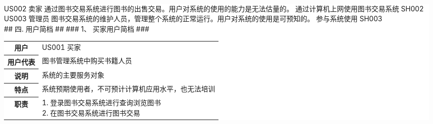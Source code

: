 <tr>
<td>US002</td>	
<td>卖家</td>
<td>通过图书交易系统进行图书的出售交易。用户对系统的使用的能力是无法估量的。</td>
<td>
通过计算机上网使用图书交易系统
</td>
<td>
SH002
</td>
</tr>

<tr>
<td>US003</td>	
<td>管理员</td>
<td>图书交易系统的维护人员，管理整个系统的正常运行。用户对系统的使用是可预知的。</td>
<td>
参与系统使用
</td>
<td>
SH003
</td>
</tr>

</table>
<br>
## 四. 用户简档 ##
### 1、 买家用户简档 ###

<table class="table table-bordered table-striped table-condensed">

<tr>
<th>用户</th>	
<td>US001 买家</td>
</tr>

<tr>
<th>用户代表</th>	
<td>图书管理系统中购买书籍人员</td>
</tr>

<tr>
<th>说明</th>	
<td>系统的主要服务对象</td>
</tr>

<tr>
<th>特点</th>	
<td>系统预期使用者，不可预计计算机应用水平，也无法培训</td>
</tr>

<tr>
<th>职责</th>	
<td>
1. 登录图书交易系统进行查询浏览图书<br>
2. 在图书交易系统进行图书交易<br>
</td>
</tr>
